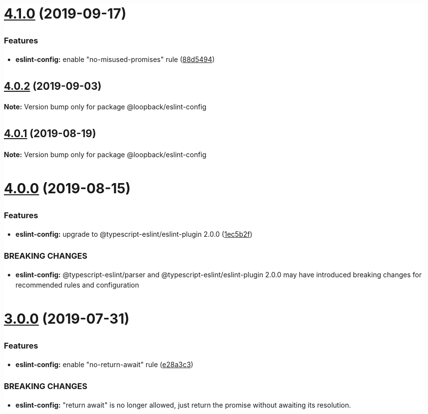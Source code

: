 # [4.1.0](https://github.com/loopbackio/loopback-next/compare/@loopback/eslint-config@4.0.2...@loopback/eslint-config@4.1.0) (2019-09-17)

### Features

- **eslint-config:** enable "no-misused-promises" rule
  ([88d5494](https://github.com/loopbackio/loopback-next/commit/88d5494))

## [4.0.2](https://github.com/loopbackio/loopback-next/compare/@loopback/eslint-config@4.0.1...@loopback/eslint-config@4.0.2) (2019-09-03)

**Note:** Version bump only for package @loopback/eslint-config

## [4.0.1](https://github.com/loopbackio/loopback-next/compare/@loopback/eslint-config@4.0.0...@loopback/eslint-config@4.0.1) (2019-08-19)

**Note:** Version bump only for package @loopback/eslint-config

# [4.0.0](https://github.com/loopbackio/loopback-next/compare/@loopback/eslint-config@3.0.0...@loopback/eslint-config@4.0.0) (2019-08-15)

### Features

- **eslint-config:** upgrade to @typescript-eslint/eslint-plugin 2.0.0
  ([1ec5b2f](https://github.com/loopbackio/loopback-next/commit/1ec5b2f))

### BREAKING CHANGES

- **eslint-config:** @typescript-eslint/parser and
  @typescript-eslint/eslint-plugin 2.0.0 may have introduced breaking changes
  for recommended rules and configuration

# [3.0.0](https://github.com/loopbackio/loopback-next/compare/@loopback/eslint-config@2.0.2...@loopback/eslint-config@3.0.0) (2019-07-31)

### Features

- **eslint-config:** enable "no-return-await" rule
  ([e28a3c3](https://github.com/loopbackio/loopback-next/commit/e28a3c3))

### BREAKING CHANGES

- **eslint-config:** "return await" is no longer allowed, just return the
  promise without awaiting its resolution.
